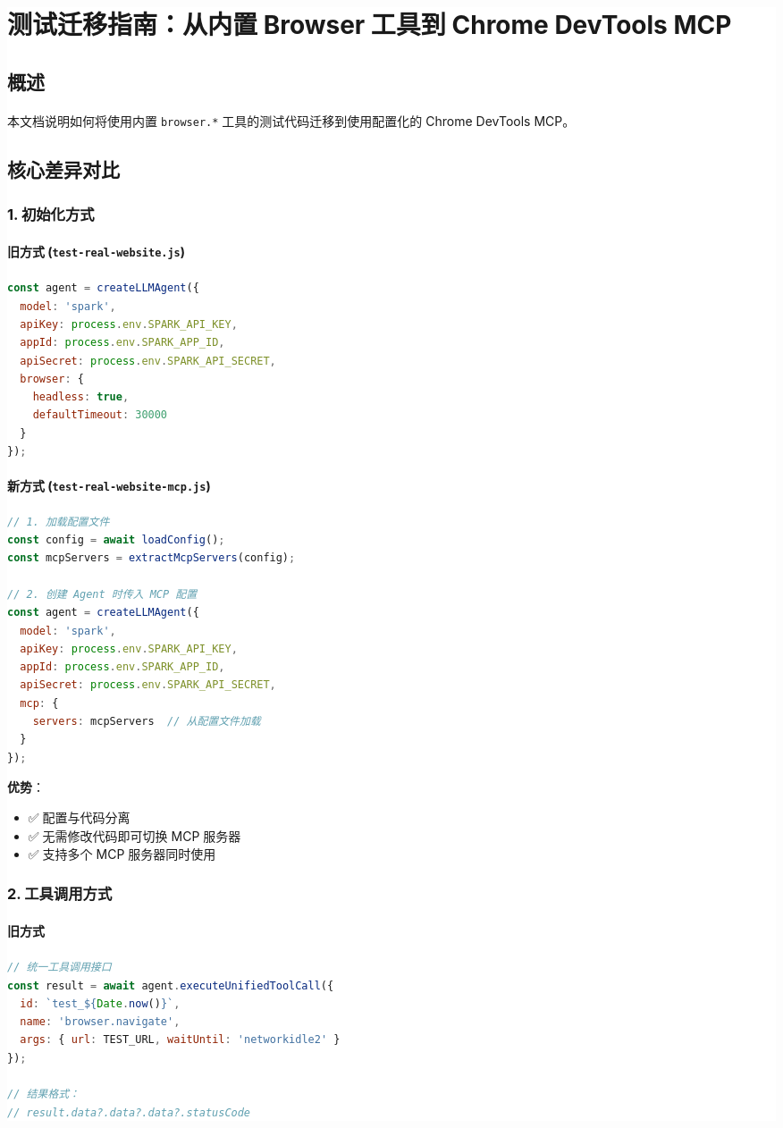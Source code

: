 # 测试迁移指南：从内置 Browser 工具到 Chrome DevTools MCP

## 概述

本文档说明如何将使用内置 `browser.*` 工具的测试代码迁移到使用配置化的 Chrome DevTools MCP。

## 核心差异对比

### 1. 初始化方式

#### 旧方式 (`test-real-website.js`)
```javascript
const agent = createLLMAgent({
  model: 'spark',
  apiKey: process.env.SPARK_API_KEY,
  appId: process.env.SPARK_APP_ID,
  apiSecret: process.env.SPARK_API_SECRET,
  browser: {
    headless: true,
    defaultTimeout: 30000
  }
});
```

#### 新方式 (`test-real-website-mcp.js`)
```javascript
// 1. 加载配置文件
const config = await loadConfig();
const mcpServers = extractMcpServers(config);

// 2. 创建 Agent 时传入 MCP 配置
const agent = createLLMAgent({
  model: 'spark',
  apiKey: process.env.SPARK_API_KEY,
  appId: process.env.SPARK_APP_ID,
  apiSecret: process.env.SPARK_API_SECRET,
  mcp: {
    servers: mcpServers  // 从配置文件加载
  }
});
```

**优势**：
- ✅ 配置与代码分离
- ✅ 无需修改代码即可切换 MCP 服务器
- ✅ 支持多个 MCP 服务器同时使用

### 2. 工具调用方式

#### 旧方式
```javascript
// 统一工具调用接口
const result = await agent.executeUnifiedToolCall({
  id: `test_${Date.now()}`,
  name: 'browser.navigate',
  args: { url: TEST_URL, waitUntil: 'networkidle2' }
});

// 结果格式：
// result.data?.data?.data?.statusCode
```
